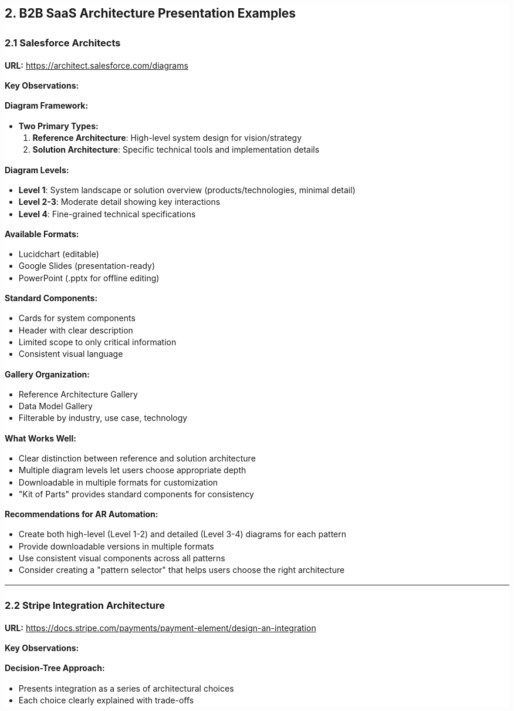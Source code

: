 
## 2. B2B SaaS Architecture Presentation Examples

### 2.1 Salesforce Architects
**URL:** https://architect.salesforce.com/diagrams

**Key Observations:**

**Diagram Framework:**
- **Two Primary Types:**
  1. **Reference Architecture**: High-level system design for vision/strategy
  2. **Solution Architecture**: Specific technical tools and implementation details

**Diagram Levels:**
- **Level 1**: System landscape or solution overview (products/technologies, minimal detail)
- **Level 2-3**: Moderate detail showing key interactions
- **Level 4**: Fine-grained technical specifications

**Available Formats:**
- Lucidchart (editable)
- Google Slides (presentation-ready)
- PowerPoint (.pptx for offline editing)

**Standard Components:**
- Cards for system components
- Header with clear description
- Limited scope to only critical information
- Consistent visual language

**Gallery Organization:**
- Reference Architecture Gallery
- Data Model Gallery
- Filterable by industry, use case, technology

**What Works Well:**
- Clear distinction between reference and solution architecture
- Multiple diagram levels let users choose appropriate depth
- Downloadable in multiple formats for customization
- "Kit of Parts" provides standard components for consistency

**Recommendations for AR Automation:**
- Create both high-level (Level 1-2) and detailed (Level 3-4) diagrams for each pattern
- Provide downloadable versions in multiple formats
- Use consistent visual components across all patterns
- Consider creating a "pattern selector" that helps users choose the right architecture

---

### 2.2 Stripe Integration Architecture
**URL:** https://docs.stripe.com/payments/payment-element/design-an-integration

**Key Observations:**

**Decision-Tree Approach:**
- Presents integration as a series of architectural choices
- Each choice clearly explained with trade-offs
